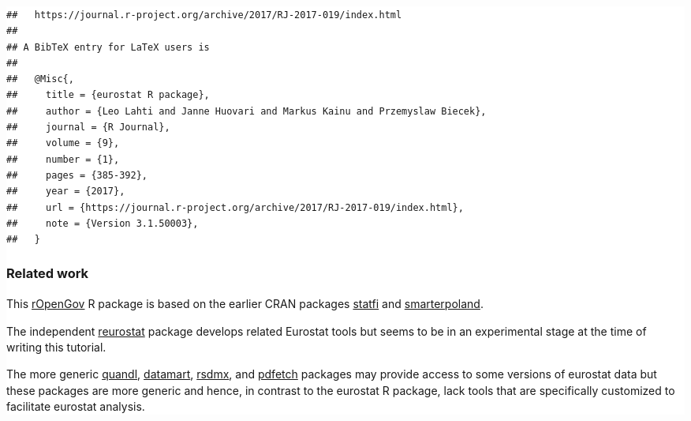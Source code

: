     ##   https://journal.r-project.org/archive/2017/RJ-2017-019/index.html
    ## 
    ## A BibTeX entry for LaTeX users is
    ## 
    ##   @Misc{,
    ##     title = {eurostat R package},
    ##     author = {Leo Lahti and Janne Huovari and Markus Kainu and Przemyslaw Biecek},
    ##     journal = {R Journal},
    ##     volume = {9},
    ##     number = {1},
    ##     pages = {385-392},
    ##     year = {2017},
    ##     url = {https://journal.r-project.org/archive/2017/RJ-2017-019/index.html},
    ##     note = {Version 3.1.50003},
    ##   }

### Related work

This [rOpenGov](http://ropengov.github.io) R package is based on the
earlier CRAN packages
[statfi](https://cran.r-project.org/package=statfi) and
[smarterpoland](https://cran.r-project.org/package=SmarterPoland).

The independent [reurostat](https://github.com/Tungurahua/reurostat)
package develops related Eurostat tools but seems to be in an
experimental stage at the time of writing this tutorial.

The more generic [quandl](https://cran.r-project.org/package=quandl),
[datamart](https://cran.r-project.org/package=datamart),
[rsdmx](https://cran.r-project.org/package=rsdmx), and
[pdfetch](https://cran.r-project.org/package=pdfetch) packages may
provide access to some versions of eurostat data but these packages are
more generic and hence, in contrast to the eurostat R package, lack
tools that are specifically customized to facilitate eurostat analysis.
